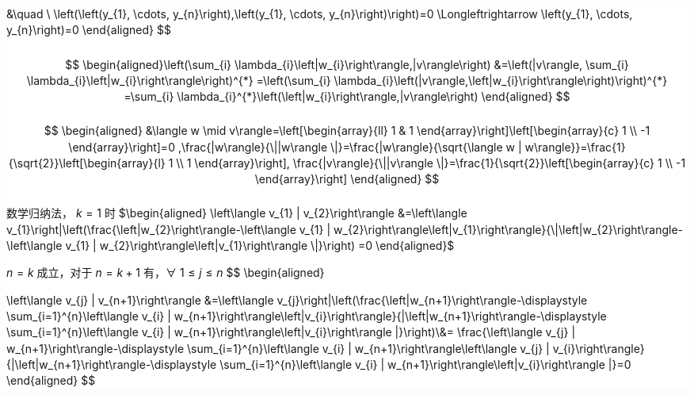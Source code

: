 &\quad \ \left(\left(y_{1}, \cdots, y_{n}\right),\left(y_{1}, \cdots, y_{n}\right)\right)=0 \Longleftrightarrow  \left(y_{1}, \cdots, y_{n}\right)=0
\end{aligned}
$$

### 

$$
\begin{aligned}\left(\sum_{i} \lambda_{i}\left|w_{i}\right\rangle,|v\rangle\right) &=\left(|v\rangle, \sum_{i} \lambda_{i}\left|w_{i}\right\rangle\right)^{*} =\left(\sum_{i} \lambda_{i}\left(|v\rangle,\left|w_{i}\right\rangle\right)\right)^{*}  =\sum_{i} \lambda_{i}^{*}\left(\left|w_{i}\right\rangle,|v\rangle\right) \end{aligned}
$$

### 

$$
\begin{aligned}
&\langle w \mid v\rangle=\left[\begin{array}{ll} 1 & 1
\end{array}\right]\left[\begin{array}{c} 1 \\ -1
\end{array}\right]=0 
,\frac{|w\rangle}{\||w\rangle \|}=\frac{|w\rangle}{\sqrt{\langle w | w\rangle}}=\frac{1}{\sqrt{2}}\left[\begin{array}{l} 1 \\ 1
\end{array}\right],
\frac{|v\rangle}{\||v\rangle \|}=\frac{1}{\sqrt{2}}\left[\begin{array}{c}
1 \\
-1
\end{array}\right]
\end{aligned}
$$

### 

数学归纳法， $k=1$ 时 $\begin{aligned}
\left\langle v_{1} | v_{2}\right\rangle &=\left\langle v_{1}\right|\left(\frac{\left|w_{2}\right\rangle-\left\langle v_{1} | w_{2}\right\rangle\left|v_{1}\right\rangle}{\|\left|w_{2}\right\rangle-\left\langle v_{1} | w_{2}\right\rangle\left|v_{1}\right\rangle \|}\right)
=0
\end{aligned}$

$n=k$ 成立，对于 $n=k+1$ 有，$\forall \ 1\leq j\leq n$
$$
\begin{aligned}

\left\langle v_{j} | v_{n+1}\right\rangle &=\left\langle v_{j}\right|\left(\frac{\left|w_{n+1}\right\rangle-\displaystyle \sum_{i=1}^{n}\left\langle v_{i} | w_{n+1}\right\rangle\left|v_{i}\right\rangle}{\|\left|w_{n+1}\right\rangle-\displaystyle \sum_{i=1}^{n}\left\langle v_{i} | w_{n+1}\right\rangle\left|v_{i}\right\rangle \|}\right)\\&=
\frac{\left\langle v_{j} | w_{n+1}\right\rangle-\displaystyle \sum_{i=1}^{n}\left\langle v_{i} | w_{n+1}\right\rangle\left\langle v_{j} | v_{i}\right\rangle}{\|\left|w_{n+1}\right\rangle-\displaystyle \sum_{i=1}^{n}\left\langle v_{i} | w_{n+1}\right\rangle\left|v_{i}\right\rangle \|}=0
\end{aligned}
$$

### 
